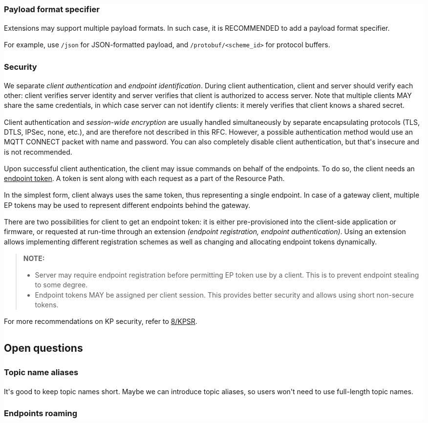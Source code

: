 
### Payload format specifier

Extensions may support multiple payload formats.
In such case, it is RECOMMENDED to add a payload format specifier.

For example, use `/json` for JSON-formatted payload, and `/protobuf/<scheme_id>` for protocol buffers.




### Security

We separate *client authentication* and *endpoint identification*.
During client authentication, client and server should verify each other: client verifies server identity and server verifies that client is authorized to access server.
Note that multiple clients MAY share the same credentials, in which case server can not identify clients: it merely verifies that client knows a shared secret.

Client authentication and *session-wide encryption* are usually handled simultaneously by separate encapsulating protocols (TLS, DTLS, IPSec, none, etc.), and are therefore not described in this RFC.
However, a possible authentication method would use an MQTT CONNECT packet with name and password.
You can also completely disable client authentication, but that's insecure and is not recommended.

Upon successful client authentication, the client may issue commands on behalf of the endpoints.
To do so, the client needs an [endpoint token](#language).
A token is sent along with each request as a part of the Resource Path.

In the simplest form, client always uses the same token, thus representing a single endpoint.
In case of a gateway client, multiple EP tokens may be used to represent different endpoints behind the gateway.

There are two possibilities for client to get an endpoint token: it is either pre-provisioned into the client-side application or firmware, or requested at run-time through an extension *(endpoint registration, endpoint authentication)*.
Using an extension allows implementing different registration schemes as well as changing and allocating endpoint tokens dynamically.

>**NOTE:**
>- Server may require endpoint registration before permitting EP token use by a client.
>This is to prevent endpoint stealing to some degree.
>- Endpoint tokens MAY be assigned per client session.
>This provides better security and allows using short non-secure tokens.

For more recommendations on KP security, refer to [8/KPSR](/0008/README.md).


## Open questions

### Topic name aliases

It's good to keep topic names short.
Maybe we can introduce topic aliases, so users won't need to use full-length topic names.


### Endpoints roaming
